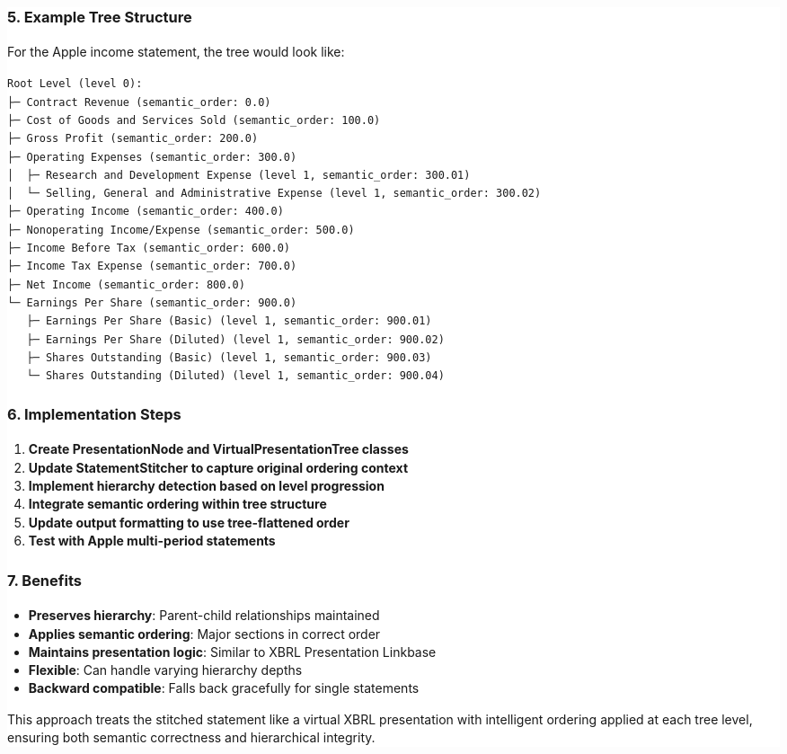 ### 5. Example Tree Structure

For the Apple income statement, the tree would look like:

```
Root Level (level 0):
├─ Contract Revenue (semantic_order: 0.0)
├─ Cost of Goods and Services Sold (semantic_order: 100.0)  
├─ Gross Profit (semantic_order: 200.0)
├─ Operating Expenses (semantic_order: 300.0)
│  ├─ Research and Development Expense (level 1, semantic_order: 300.01)
│  └─ Selling, General and Administrative Expense (level 1, semantic_order: 300.02)
├─ Operating Income (semantic_order: 400.0)
├─ Nonoperating Income/Expense (semantic_order: 500.0)
├─ Income Before Tax (semantic_order: 600.0)
├─ Income Tax Expense (semantic_order: 700.0)
├─ Net Income (semantic_order: 800.0)
└─ Earnings Per Share (semantic_order: 900.0)
   ├─ Earnings Per Share (Basic) (level 1, semantic_order: 900.01)
   ├─ Earnings Per Share (Diluted) (level 1, semantic_order: 900.02)
   ├─ Shares Outstanding (Basic) (level 1, semantic_order: 900.03)
   └─ Shares Outstanding (Diluted) (level 1, semantic_order: 900.04)
```

### 6. Implementation Steps

1. **Create PresentationNode and VirtualPresentationTree classes**
2. **Update StatementStitcher to capture original ordering context**
3. **Implement hierarchy detection based on level progression**
4. **Integrate semantic ordering within tree structure**
5. **Update output formatting to use tree-flattened order**
6. **Test with Apple multi-period statements**

### 7. Benefits

- **Preserves hierarchy**: Parent-child relationships maintained
- **Applies semantic ordering**: Major sections in correct order
- **Maintains presentation logic**: Similar to XBRL Presentation Linkbase
- **Flexible**: Can handle varying hierarchy depths
- **Backward compatible**: Falls back gracefully for single statements

This approach treats the stitched statement like a virtual XBRL presentation with intelligent ordering applied at each tree level, ensuring both semantic correctness and hierarchical integrity.